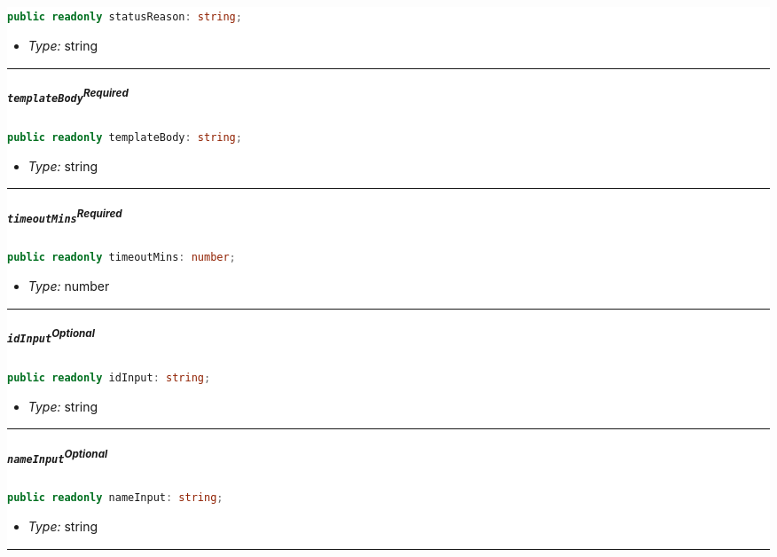 ```typescript
public readonly statusReason: string;
```

- *Type:* string

---

##### `templateBody`<sup>Required</sup> <a name="templateBody" id="@cdktf/provider-opentelekomcloud.dataOpentelekomcloudRtsStackV1.DataOpentelekomcloudRtsStackV1.property.templateBody"></a>

```typescript
public readonly templateBody: string;
```

- *Type:* string

---

##### `timeoutMins`<sup>Required</sup> <a name="timeoutMins" id="@cdktf/provider-opentelekomcloud.dataOpentelekomcloudRtsStackV1.DataOpentelekomcloudRtsStackV1.property.timeoutMins"></a>

```typescript
public readonly timeoutMins: number;
```

- *Type:* number

---

##### `idInput`<sup>Optional</sup> <a name="idInput" id="@cdktf/provider-opentelekomcloud.dataOpentelekomcloudRtsStackV1.DataOpentelekomcloudRtsStackV1.property.idInput"></a>

```typescript
public readonly idInput: string;
```

- *Type:* string

---

##### `nameInput`<sup>Optional</sup> <a name="nameInput" id="@cdktf/provider-opentelekomcloud.dataOpentelekomcloudRtsStackV1.DataOpentelekomcloudRtsStackV1.property.nameInput"></a>

```typescript
public readonly nameInput: string;
```

- *Type:* string

---
